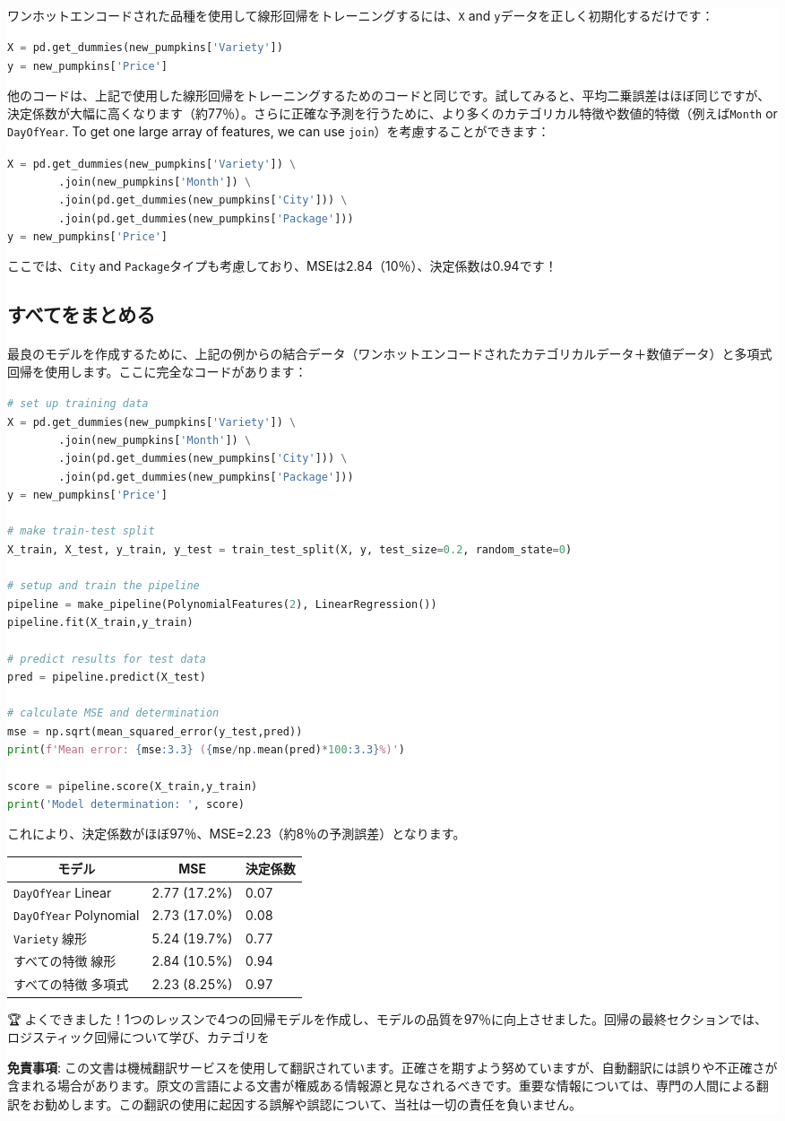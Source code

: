 ワンホットエンコードされた品種を使用して線形回帰をトレーニングするには、`X` and `y`データを正しく初期化するだけです：

```python
X = pd.get_dummies(new_pumpkins['Variety'])
y = new_pumpkins['Price']
```

他のコードは、上記で使用した線形回帰をトレーニングするためのコードと同じです。試してみると、平均二乗誤差はほぼ同じですが、決定係数が大幅に高くなります（約77％）。さらに正確な予測を行うために、より多くのカテゴリカル特徴や数値的特徴（例えば`Month` or `DayOfYear`. To get one large array of features, we can use `join`）を考慮することができます：

```python
X = pd.get_dummies(new_pumpkins['Variety']) \
        .join(new_pumpkins['Month']) \
        .join(pd.get_dummies(new_pumpkins['City'])) \
        .join(pd.get_dummies(new_pumpkins['Package']))
y = new_pumpkins['Price']
```

ここでは、`City` and `Package`タイプも考慮しており、MSEは2.84（10％）、決定係数は0.94です！

## すべてをまとめる

最良のモデルを作成するために、上記の例からの結合データ（ワンホットエンコードされたカテゴリカルデータ＋数値データ）と多項式回帰を使用します。ここに完全なコードがあります：

```python
# set up training data
X = pd.get_dummies(new_pumpkins['Variety']) \
        .join(new_pumpkins['Month']) \
        .join(pd.get_dummies(new_pumpkins['City'])) \
        .join(pd.get_dummies(new_pumpkins['Package']))
y = new_pumpkins['Price']

# make train-test split
X_train, X_test, y_train, y_test = train_test_split(X, y, test_size=0.2, random_state=0)

# setup and train the pipeline
pipeline = make_pipeline(PolynomialFeatures(2), LinearRegression())
pipeline.fit(X_train,y_train)

# predict results for test data
pred = pipeline.predict(X_test)

# calculate MSE and determination
mse = np.sqrt(mean_squared_error(y_test,pred))
print(f'Mean error: {mse:3.3} ({mse/np.mean(pred)*100:3.3}%)')

score = pipeline.score(X_train,y_train)
print('Model determination: ', score)
```

これにより、決定係数がほぼ97％、MSE=2.23（約8％の予測誤差）となります。

| モデル | MSE | 決定係数 |
|-------|-----|---------------|
| `DayOfYear` Linear | 2.77 (17.2%) | 0.07 |
| `DayOfYear` Polynomial | 2.73 (17.0%) | 0.08 |
| `Variety` 線形 | 5.24 (19.7%) | 0.77 |
| すべての特徴 線形 | 2.84 (10.5%) | 0.94 |
| すべての特徴 多項式 | 2.23 (8.25%) | 0.97 |

🏆 よくできました！1つのレッスンで4つの回帰モデルを作成し、モデルの品質を97％に向上させました。回帰の最終セクションでは、ロジスティック回帰について学び、カテゴリを

**免責事項**:
この文書は機械翻訳サービスを使用して翻訳されています。正確さを期すよう努めていますが、自動翻訳には誤りや不正確さが含まれる場合があります。原文の言語による文書が権威ある情報源と見なされるべきです。重要な情報については、専門の人間による翻訳をお勧めします。この翻訳の使用に起因する誤解や誤認について、当社は一切の責任を負いません。